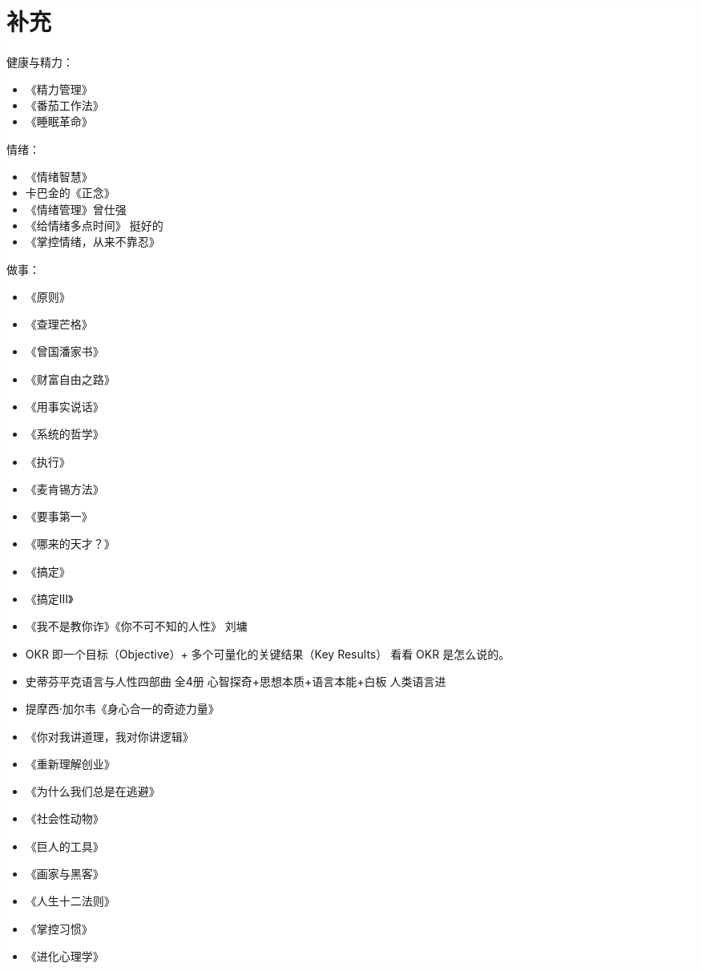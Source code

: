 # 补充


健康与精力：

- 《精力管理》
- 《番茄工作法》
- 《睡眠革命》


情绪：


- 《情绪智慧》
- 卡巴金的《正念》
- 《情绪管理》曾仕强
- 《给情绪多点时间》 挺好的
- 《掌控情绪，从来不靠忍》


做事：

- 《原则》
- 《查理芒格》
- 《曾国潘家书》
- 《财富自由之路》
- 《用事实说话》
- 《系统的哲学》

- 《执行》
- 《麦肯锡方法》
- 《要事第一》
- 《哪来的天才？》
- 《搞定》
- 《搞定Ⅲ》

- 《我不是教你诈》《你不可不知的人性》 刘墉

- OKR  即一个目标（Objective）+ 多个可量化的关键结果（Key Results） 看看 OKR 是怎么说的。


- 史蒂芬平克语言与人性四部曲 全4册 心智探奇+思想本质+语言本能+白板 人类语言进

- 提摩西·加尔韦《身心合一的奇迹力量》


- 《你对我讲道理，我对你讲逻辑》


- 《重新理解创业》


- 《为什么我们总是在逃避》
- 《社会性动物》
- 《巨人的工具》
- 《画家与黑客》
- 《人生十二法则》
- 《掌控习惯》
- 《进化心理学》
